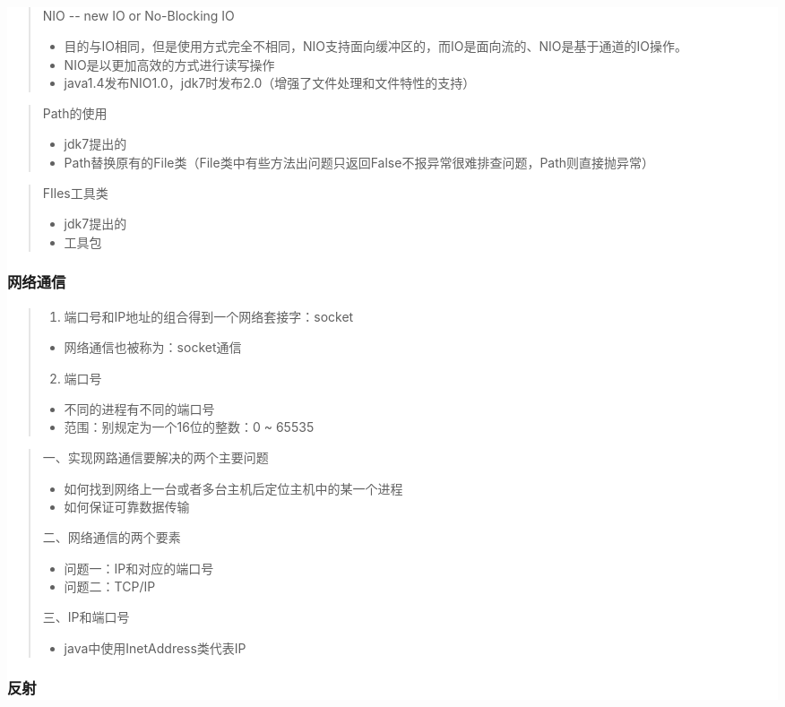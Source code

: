 

> NIO -- new IO or No-Blocking IO
>
> * 目的与IO相同，但是使用方式完全不相同，NIO支持面向缓冲区的，而IO是面向流的、NIO是基于通道的IO操作。
> * NIO是以更加高效的方式进行读写操作
> * java1.4发布NIO1.0，jdk7时发布2.0（增强了文件处理和文件特性的支持）



> Path的使用
>
> * jdk7提出的
> * Path替换原有的File类（File类中有些方法出问题只返回False不报异常很难排查问题，Path则直接抛异常）



> FIles工具类
>
> * jdk7提出的
> * 工具包



### 网络通信



> 1. 端口号和IP地址的组合得到一个网络套接字：socket
>
> * 网络通信也被称为：socket通信
>
> 2. 端口号
>
> * 不同的进程有不同的端口号
> * 范围：别规定为一个16位的整数：0 ~ 65535



> 一、实现网路通信要解决的两个主要问题
>
> * 如何找到网络上一台或者多台主机后定位主机中的某一个进程
> * 如何保证可靠数据传输
>
> 二、网络通信的两个要素
>
> * 问题一：IP和对应的端口号
> * 问题二：TCP/IP
>
> 三、IP和端口号
>
> * java中使用InetAddress类代表IP





### 反射

